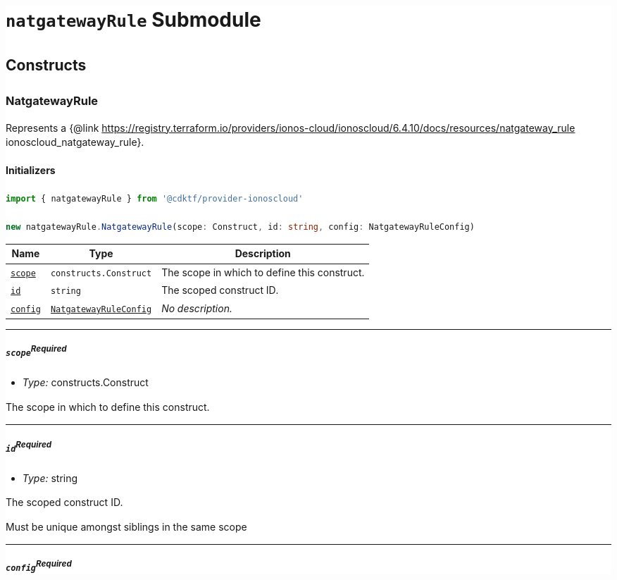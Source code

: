 # `natgatewayRule` Submodule <a name="`natgatewayRule` Submodule" id="@cdktf/provider-ionoscloud.natgatewayRule"></a>

## Constructs <a name="Constructs" id="Constructs"></a>

### NatgatewayRule <a name="NatgatewayRule" id="@cdktf/provider-ionoscloud.natgatewayRule.NatgatewayRule"></a>

Represents a {@link https://registry.terraform.io/providers/ionos-cloud/ionoscloud/6.4.10/docs/resources/natgateway_rule ionoscloud_natgateway_rule}.

#### Initializers <a name="Initializers" id="@cdktf/provider-ionoscloud.natgatewayRule.NatgatewayRule.Initializer"></a>

```typescript
import { natgatewayRule } from '@cdktf/provider-ionoscloud'

new natgatewayRule.NatgatewayRule(scope: Construct, id: string, config: NatgatewayRuleConfig)
```

| **Name** | **Type** | **Description** |
| --- | --- | --- |
| <code><a href="#@cdktf/provider-ionoscloud.natgatewayRule.NatgatewayRule.Initializer.parameter.scope">scope</a></code> | <code>constructs.Construct</code> | The scope in which to define this construct. |
| <code><a href="#@cdktf/provider-ionoscloud.natgatewayRule.NatgatewayRule.Initializer.parameter.id">id</a></code> | <code>string</code> | The scoped construct ID. |
| <code><a href="#@cdktf/provider-ionoscloud.natgatewayRule.NatgatewayRule.Initializer.parameter.config">config</a></code> | <code><a href="#@cdktf/provider-ionoscloud.natgatewayRule.NatgatewayRuleConfig">NatgatewayRuleConfig</a></code> | *No description.* |

---

##### `scope`<sup>Required</sup> <a name="scope" id="@cdktf/provider-ionoscloud.natgatewayRule.NatgatewayRule.Initializer.parameter.scope"></a>

- *Type:* constructs.Construct

The scope in which to define this construct.

---

##### `id`<sup>Required</sup> <a name="id" id="@cdktf/provider-ionoscloud.natgatewayRule.NatgatewayRule.Initializer.parameter.id"></a>

- *Type:* string

The scoped construct ID.

Must be unique amongst siblings in the same scope

---

##### `config`<sup>Required</sup> <a name="config" id="@cdktf/provider-ionoscloud.natgatewayRule.NatgatewayRule.Initializer.parameter.config"></a>
